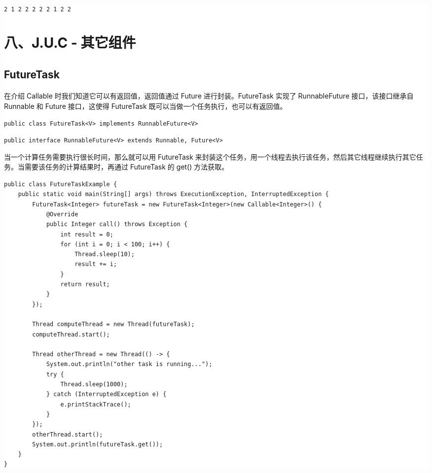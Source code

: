 ```text-html-basic
2 1 2 2 2 2 2 1 2 2
```

# [](https://github.com/CyC2018/Interview-Notebook/blob/2512b291d3e7129de5468010f5b4d3b1fda85c03/notes/Java%20%E5%B9%B6%E5%8F%91.md#%E5%85%ABjuc---%E5%85%B6%E5%AE%83%E7%BB%84%E4%BB%B6)八、J.U.C - 其它组件

## [](https://github.com/CyC2018/Interview-Notebook/blob/2512b291d3e7129de5468010f5b4d3b1fda85c03/notes/Java%20%E5%B9%B6%E5%8F%91.md#futuretask)FutureTask

在介绍 Callable 时我们知道它可以有返回值，返回值通过 Future 进行封装。FutureTask 实现了 RunnableFuture 接口，该接口继承自 Runnable 和 Future 接口，这使得 FutureTask 既可以当做一个任务执行，也可以有返回值。

```source-java
public class FutureTask<V> implements RunnableFuture<V>
```

```source-java
public interface RunnableFuture<V> extends Runnable, Future<V>
```

当一个计算任务需要执行很长时间，那么就可以用 FutureTask 来封装这个任务，用一个线程去执行该任务，然后其它线程继续执行其它任务。当需要该任务的计算结果时，再通过 FutureTask 的 get() 方法获取。

```source-java
public class FutureTaskExample {
    public static void main(String[] args) throws ExecutionException, InterruptedException {
        FutureTask<Integer> futureTask = new FutureTask<Integer>(new Callable<Integer>() {
            @Override
            public Integer call() throws Exception {
                int result = 0;
                for (int i = 0; i < 100; i++) {
                    Thread.sleep(10);
                    result += i;
                }
                return result;
            }
        });

        Thread computeThread = new Thread(futureTask);
        computeThread.start();

        Thread otherThread = new Thread(() -> {
            System.out.println("other task is running...");
            try {
                Thread.sleep(1000);
            } catch (InterruptedException e) {
                e.printStackTrace();
            }
        });
        otherThread.start();
        System.out.println(futureTask.get());
    }
}
```
